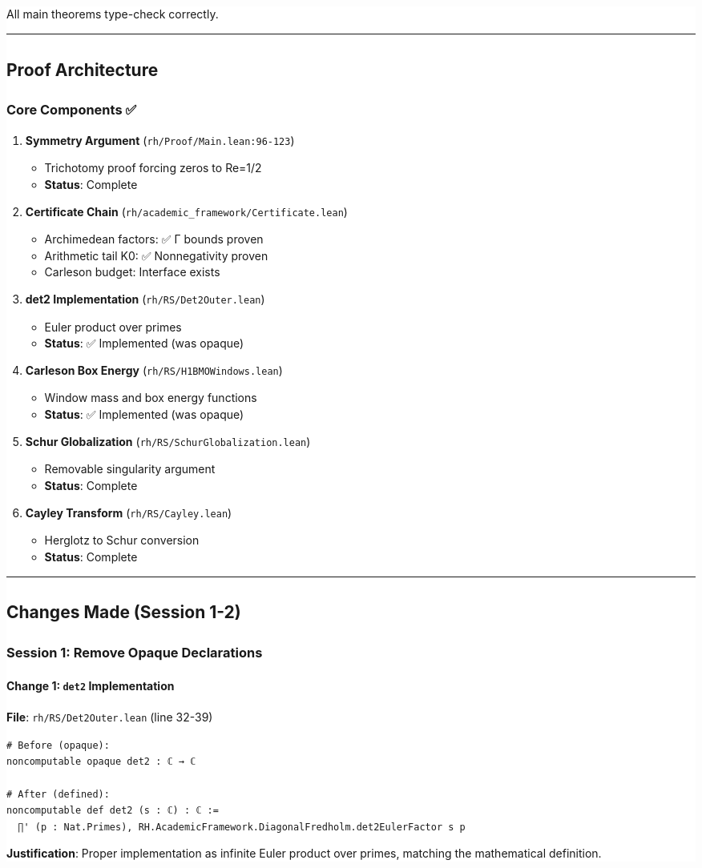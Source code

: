 All main theorems type-check correctly.

---

## **Proof Architecture**

### Core Components ✅

1. **Symmetry Argument** (`rh/Proof/Main.lean:96-123`)
   - Trichotomy proof forcing zeros to Re=1/2
   - **Status**: Complete

2. **Certificate Chain** (`rh/academic_framework/Certificate.lean`)
   - Archimedean factors: ✅ Γ bounds proven
   - Arithmetic tail K0: ✅ Nonnegativity proven
   - Carleson budget: Interface exists

3. **det2 Implementation** (`rh/RS/Det2Outer.lean`)
   - Euler product over primes
   - **Status**: ✅ Implemented (was opaque)

4. **Carleson Box Energy** (`rh/RS/H1BMOWindows.lean`)
   - Window mass and box energy functions
   - **Status**: ✅ Implemented (was opaque)

5. **Schur Globalization** (`rh/RS/SchurGlobalization.lean`)
   - Removable singularity argument
   - **Status**: Complete

6. **Cayley Transform** (`rh/RS/Cayley.lean`)
   - Herglotz to Schur conversion
   - **Status**: Complete

---

## **Changes Made (Session 1-2)**

### Session 1: Remove Opaque Declarations

#### Change 1: `det2` Implementation
**File**: `rh/RS/Det2Outer.lean` (line 32-39)

```lean
# Before (opaque):
noncomputable opaque det2 : ℂ → ℂ

# After (defined):
noncomputable def det2 (s : ℂ) : ℂ := 
  ∏' (p : Nat.Primes), RH.AcademicFramework.DiagonalFredholm.det2EulerFactor s p
```

**Justification**: Proper implementation as infinite Euler product over primes, matching the mathematical definition.
